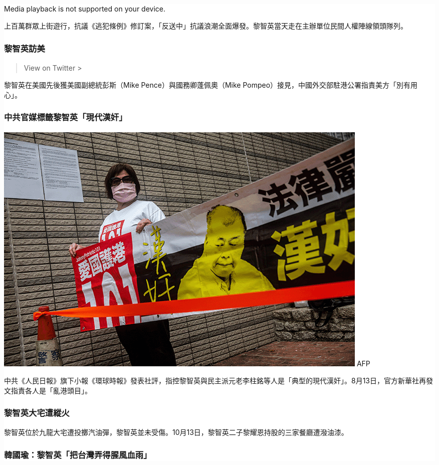 Media playback is not supported on your device.

上百萬群眾上街遊行，抗議《逃犯條例》修訂案，「反送中」抗議浪潮全面爆發。黎智英當天走在主辦單位民間人權陣線領頭隊列。

###  **黎智英訪美**


> View on Twitter > 

黎智英在美國先後獲美國副總統彭斯（Mike Pence）與國務卿蓬佩奧（Mike Pompeo）接見，中國外交部駐港公署指責美方「別有用心」。

###  **中共官媒標籤黎智英「現代漢奸」**


![一位親中國政府示威者在香港西九龍法院大樓外拉起指罵黎智英為「漢奸」的橫幅](GettyImages-1228320127-nc.png??v=1.0.202212080452.202212080452) AFP

中共《人民日報》旗下小報《環球時報》發表社評，指控黎智英與民主派元老李柱銘等人是「典型的現代漢奸」。8月13日，官方新華社再發文指責各人是「亂港頭目」。

###  **黎智英大宅遭縱火**


黎智英位於九龍大宅遭投擲汽油彈，黎智英並未受傷。10月13日，黎智英二子黎耀恩持股的三家餐廳遭潑油漆。

###  **韓國瑜：黎智英「把台灣弄得腥風血雨」**

